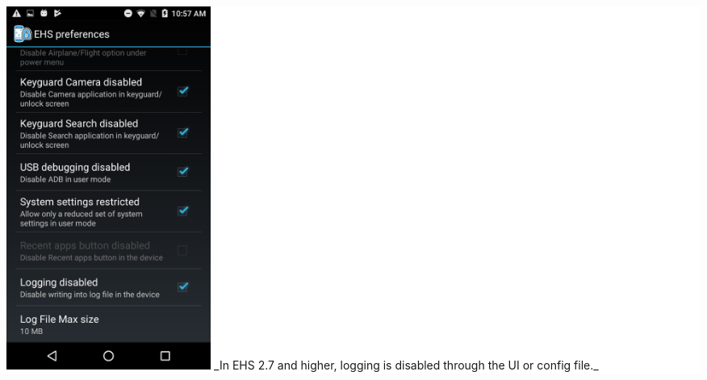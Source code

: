 <img alt="" style="height:450px" src="logging_disabled.png"/>
_In EHS 2.7 and higher, logging is disabled through the UI or config file._
<br>
